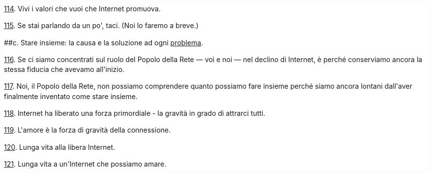 
[114](http://www.cluetrain.com/newclues/#114). Vivi i valori che vuoi che Internet promuova.


[115](http://www.cluetrain.com/newclues/#115). Se stai parlando da un po', taci. (Noi lo faremo a breve.)


##c. Stare insieme: la causa e la soluzione ad ogni [problema](http://en.wikipedia.org/wiki/Homer_vs._the_Eighteenth_Amendment).

[116](http://www.cluetrain.com/newclues/#116). Se ci siamo concentrati sul ruolo del Popolo della Rete — voi e noi — nel declino di Internet, è perché conserviamo ancora la stessa fiducia che avevamo all'inizio.


[117](http://www.cluetrain.com/newclues/#117). Noi, il Popolo della Rete, non possiamo comprendere quanto possiamo fare insieme perché siamo ancora lontani dall'aver finalmente inventato come stare insieme.


[118](http://www.cluetrain.com/newclues/#118). Internet ha liberato una forza primordiale - la gravità in grado di attrarci tutti.


[119](http://www.cluetrain.com/newclues/#119). L'amore è la forza di gravità della connessione.


[120](http://www.cluetrain.com/newclues/#120). Lunga vita alla libera Internet.


[121](http://www.cluetrain.com/newclues/#121). Lunga vita a un'Internet che possiamo amare.
